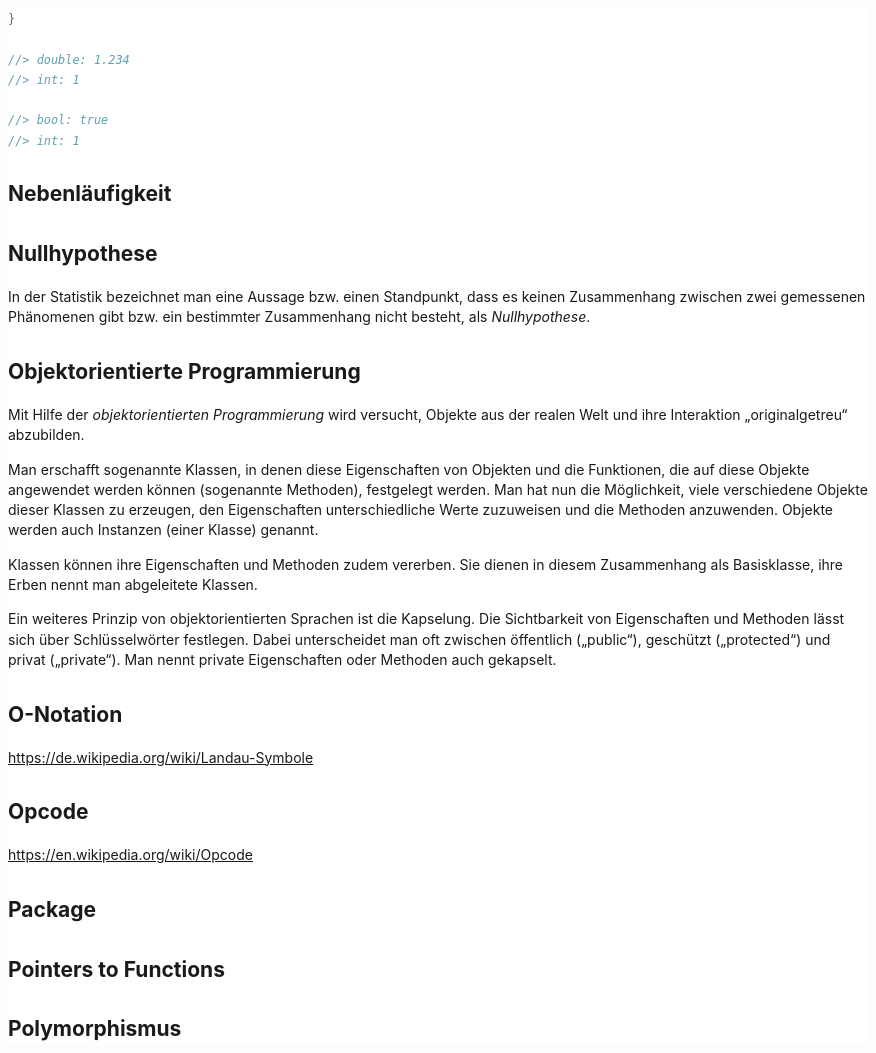 ```c++
}

//> double: 1.234
//> int: 1

//> bool: true
//> int: 1
```

## Nebenläufigkeit

## Nullhypothese

In der Statistik bezeichnet man eine Aussage bzw. einen Standpunkt, dass es keinen Zusammenhang zwischen zwei gemessenen Phänomenen gibt bzw. ein bestimmter Zusammenhang nicht besteht, als *Nullhypothese*.

## Objektorientierte Programmierung

Mit Hilfe der *objektorientierten Programmierung* wird versucht, Objekte aus der realen Welt und ihre Interaktion „originalgetreu“ abzubilden.  

Man erschafft sogenannte Klassen, in denen diese Eigenschaften von Objekten und die Funktionen, die auf diese Objekte angewendet werden können (sogenannte Methoden), festgelegt werden. Man hat nun die Möglichkeit, viele verschiedene Objekte dieser Klassen zu erzeugen, den Eigenschaften unterschiedliche Werte zuzuweisen und die Methoden anzuwenden. Objekte werden auch Instanzen (einer Klasse) genannt.  

Klassen können ihre Eigenschaften und Methoden zudem vererben. Sie dienen in diesem Zusammenhang als Basisklasse, ihre Erben nennt man abgeleitete Klassen.  

Ein weiteres Prinzip von objektorientierten Sprachen ist die Kapselung. Die Sichtbarkeit von Eigenschaften und Methoden lässt sich über Schlüsselwörter festlegen. Dabei unterscheidet man oft zwischen öffentlich („public“), geschützt („protected“) und privat („private“). Man nennt private Eigenschaften oder Methoden auch gekapselt.  

## O-Notation

<https://de.wikipedia.org/wiki/Landau-Symbole>

## Opcode

<https://en.wikipedia.org/wiki/Opcode>  

## Package

## Pointers to Functions

## Polymorphismus
